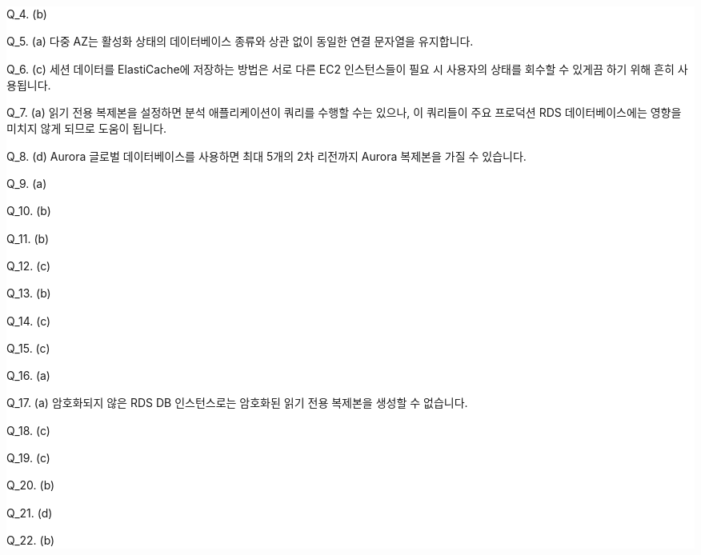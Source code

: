 Q_4. (b)

Q_5. (a)
다중 AZ는 활성화 상태의 데이터베이스 종류와 상관 없이 동일한 연결 문자열을 유지합니다.

Q_6. (c)
세션 데이터를 ElastiCache에 저장하는 방법은 서로 다른 EC2 인스턴스들이 필요 시 사용자의 상태를 회수할 수 있게끔 하기 위해 흔히 사용됩니다.

Q_7. (a)
읽기 전용 복제본을 설정하면 분석 애플리케이션이 쿼리를 수행할 수는 있으나, 이 쿼리들이 주요 프로덕션 RDS 데이터베이스에는 영향을 미치지 않게 되므로 도움이 됩니다.

Q_8. (d)
Aurora 글로벌 데이터베이스를 사용하면 최대 5개의 2차 리전까지 Aurora 복제본을 가질 수 있습니다.

Q_9. (a)

Q_10. (b)

Q_11. (b)

Q_12. (c)

Q_13. (b)

Q_14. (c)

Q_15. (c)

Q_16. (a)

Q_17. (a)
암호화되지 않은 RDS DB 인스턴스로는 암호화된 읽기 전용 복제본을 생성할 수 없습니다.

Q_18. (c)

Q_19. (c)

Q_20. (b)

Q_21. (d)

Q_22. (b)
